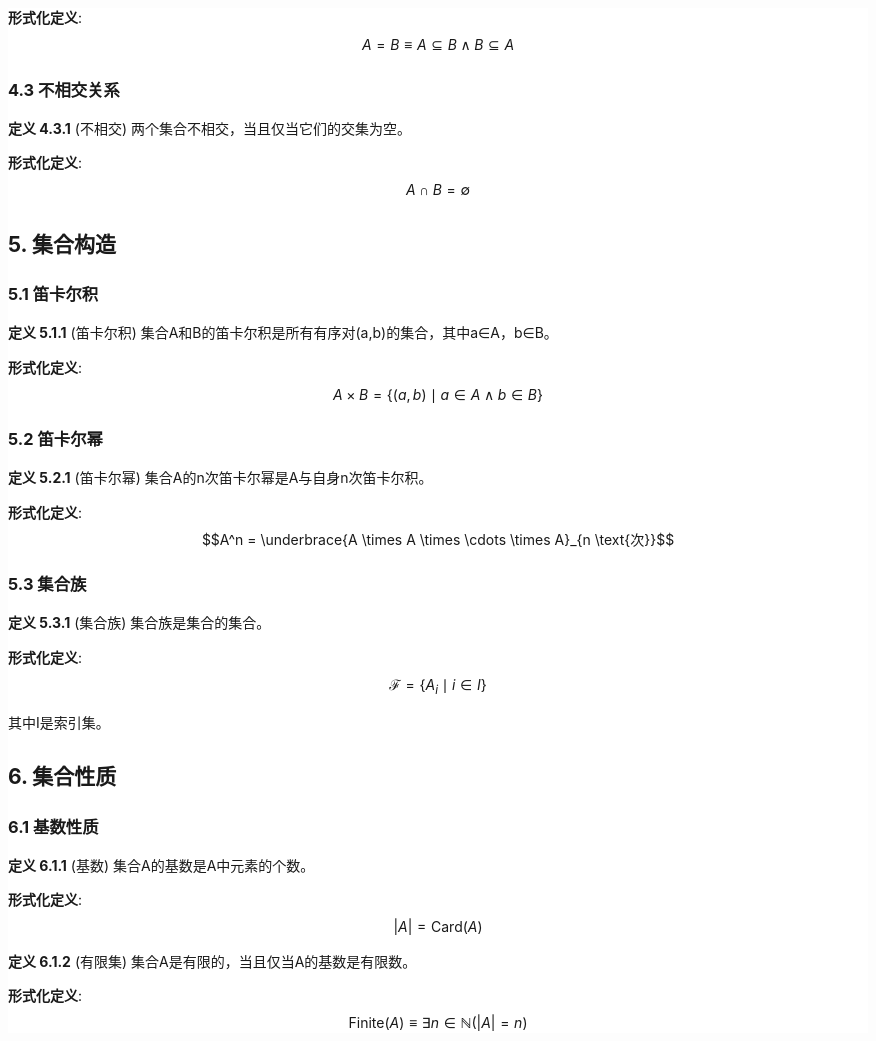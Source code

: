 **形式化定义**:
$$A = B \equiv A \subseteq B \land B \subseteq A$$

### 4.3 不相交关系

**定义 4.3.1** (不相交)
两个集合不相交，当且仅当它们的交集为空。

**形式化定义**:
$$A \cap B = \emptyset$$

## 5. 集合构造

### 5.1 笛卡尔积

**定义 5.1.1** (笛卡尔积)
集合A和B的笛卡尔积是所有有序对(a,b)的集合，其中a∈A，b∈B。

**形式化定义**:
$$A \times B = \{(a,b) \mid a \in A \land b \in B\}$$

### 5.2 笛卡尔幂

**定义 5.2.1** (笛卡尔幂)
集合A的n次笛卡尔幂是A与自身n次笛卡尔积。

**形式化定义**:
$$A^n = \underbrace{A \times A \times \cdots \times A}_{n \text{次}}$$

### 5.3 集合族

**定义 5.3.1** (集合族)
集合族是集合的集合。

**形式化定义**:
$$\mathcal{F} = \{A_i \mid i \in I\}$$

其中I是索引集。

## 6. 集合性质

### 6.1 基数性质

**定义 6.1.1** (基数)
集合A的基数是A中元素的个数。

**形式化定义**:
$$|A| = \text{Card}(A)$$

**定义 6.1.2** (有限集)
集合A是有限的，当且仅当A的基数是有限数。

**形式化定义**:
$$\text{Finite}(A) \equiv \exists n \in \mathbb{N} (|A| = n)$$
